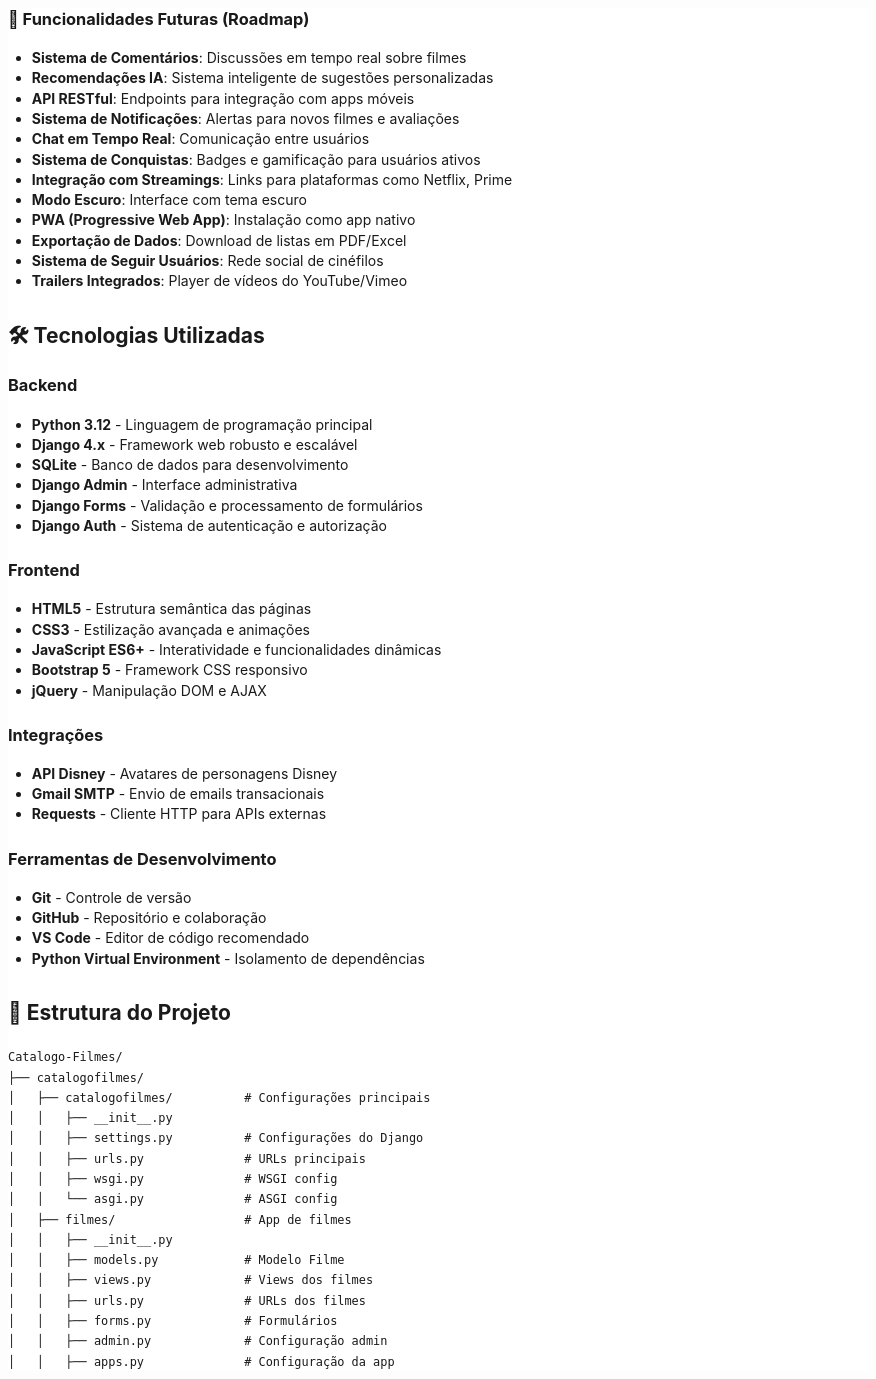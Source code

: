 ### 🔮 Funcionalidades Futuras (Roadmap)
- **Sistema de Comentários**: Discussões em tempo real sobre filmes
- **Recomendações IA**: Sistema inteligente de sugestões personalizadas
- **API RESTful**: Endpoints para integração com apps móveis
- **Sistema de Notificações**: Alertas para novos filmes e avaliações
- **Chat em Tempo Real**: Comunicação entre usuários
- **Sistema de Conquistas**: Badges e gamificação para usuários ativos
- **Integração com Streamings**: Links para plataformas como Netflix, Prime
- **Modo Escuro**: Interface com tema escuro
- **PWA (Progressive Web App)**: Instalação como app nativo
- **Exportação de Dados**: Download de listas em PDF/Excel
- **Sistema de Seguir Usuários**: Rede social de cinéfilos
- **Trailers Integrados**: Player de vídeos do YouTube/Vimeo

## 🛠️ Tecnologias Utilizadas

### Backend
- **Python 3.12** - Linguagem de programação principal
- **Django 4.x** - Framework web robusto e escalável
- **SQLite** - Banco de dados para desenvolvimento
- **Django Admin** - Interface administrativa
- **Django Forms** - Validação e processamento de formulários
- **Django Auth** - Sistema de autenticação e autorização

### Frontend
- **HTML5** - Estrutura semântica das páginas
- **CSS3** - Estilização avançada e animações
- **JavaScript ES6+** - Interatividade e funcionalidades dinâmicas
- **Bootstrap 5** - Framework CSS responsivo
- **jQuery** - Manipulação DOM e AJAX

### Integrações
- **API Disney** - Avatares de personagens Disney
- **Gmail SMTP** - Envio de emails transacionais
- **Requests** - Cliente HTTP para APIs externas

### Ferramentas de Desenvolvimento
- **Git** - Controle de versão
- **GitHub** - Repositório e colaboração
- **VS Code** - Editor de código recomendado
- **Python Virtual Environment** - Isolamento de dependências

## 📁 Estrutura do Projeto

```
Catalogo-Filmes/
├── catalogofilmes/
│   ├── catalogofilmes/          # Configurações principais
│   │   ├── __init__.py
│   │   ├── settings.py          # Configurações do Django
│   │   ├── urls.py              # URLs principais
│   │   ├── wsgi.py              # WSGI config
│   │   └── asgi.py              # ASGI config
│   ├── filmes/                  # App de filmes
│   │   ├── __init__.py
│   │   ├── models.py            # Modelo Filme
│   │   ├── views.py             # Views dos filmes
│   │   ├── urls.py              # URLs dos filmes
│   │   ├── forms.py             # Formulários
│   │   ├── admin.py             # Configuração admin
│   │   ├── apps.py              # Configuração da app
```
